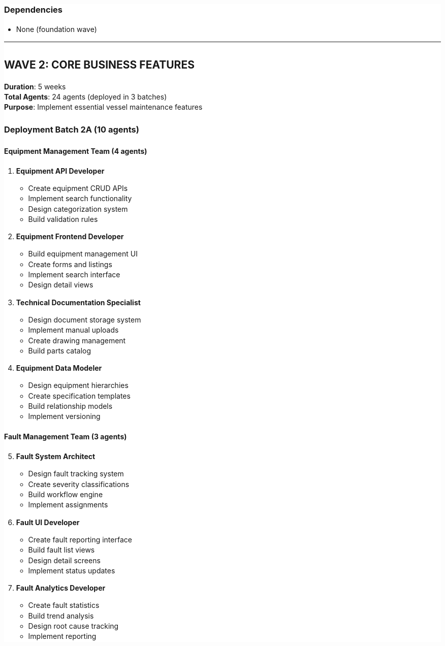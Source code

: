 ### Dependencies
- None (foundation wave)

---

## WAVE 2: CORE BUSINESS FEATURES
**Duration**: 5 weeks  
**Total Agents**: 24 agents (deployed in 3 batches)  
**Purpose**: Implement essential vessel maintenance features

### Deployment Batch 2A (10 agents)

#### Equipment Management Team (4 agents)
1. **Equipment API Developer**
   - Create equipment CRUD APIs
   - Implement search functionality
   - Design categorization system
   - Build validation rules

2. **Equipment Frontend Developer**
   - Build equipment management UI
   - Create forms and listings
   - Implement search interface
   - Design detail views

3. **Technical Documentation Specialist**
   - Design document storage system
   - Implement manual uploads
   - Create drawing management
   - Build parts catalog

4. **Equipment Data Modeler**
   - Design equipment hierarchies
   - Create specification templates
   - Build relationship models
   - Implement versioning

#### Fault Management Team (3 agents)
5. **Fault System Architect**
   - Design fault tracking system
   - Create severity classifications
   - Build workflow engine
   - Implement assignments

6. **Fault UI Developer**
   - Create fault reporting interface
   - Build fault list views
   - Design detail screens
   - Implement status updates

7. **Fault Analytics Developer**
   - Create fault statistics
   - Build trend analysis
   - Design root cause tracking
   - Implement reporting
